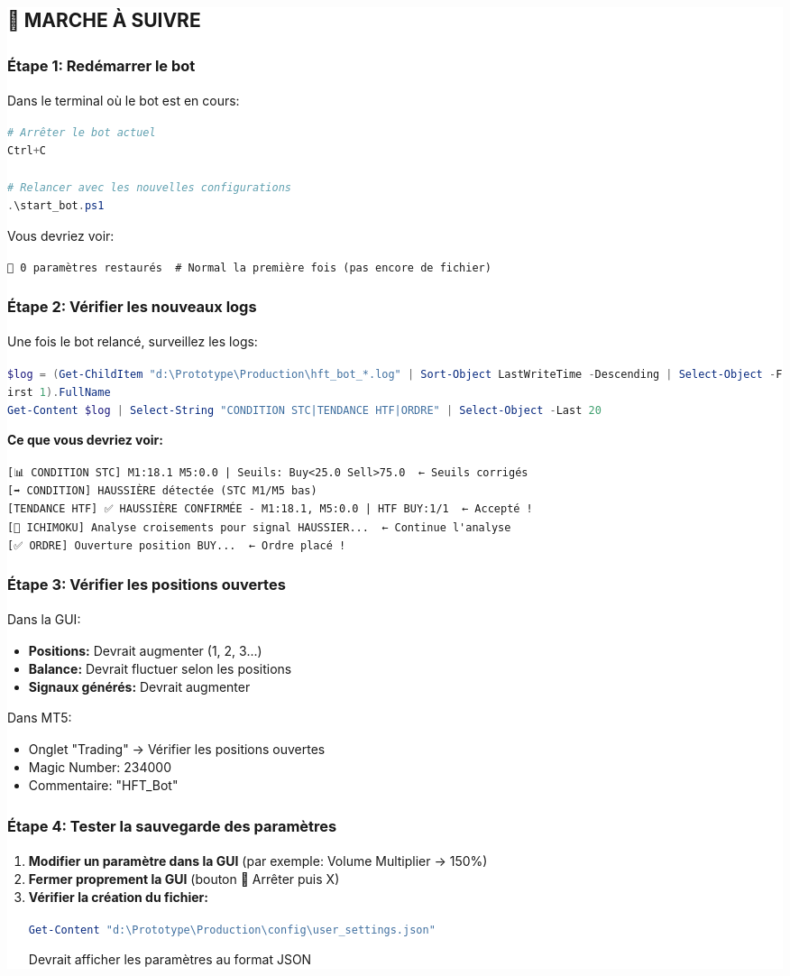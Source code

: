 
## 🚀 MARCHE À SUIVRE

### Étape 1: Redémarrer le bot

Dans le terminal où le bot est en cours:

```powershell
# Arrêter le bot actuel
Ctrl+C

# Relancer avec les nouvelles configurations
.\start_bot.ps1
```

Vous devriez voir:
```
💾 0 paramètres restaurés  # Normal la première fois (pas encore de fichier)
```

### Étape 2: Vérifier les nouveaux logs

Une fois le bot relancé, surveillez les logs:

```powershell
$log = (Get-ChildItem "d:\Prototype\Production\hft_bot_*.log" | Sort-Object LastWriteTime -Descending | Select-Object -First 1).FullName
Get-Content $log | Select-String "CONDITION STC|TENDANCE HTF|ORDRE" | Select-Object -Last 20
```

**Ce que vous devriez voir:**
```
[📊 CONDITION STC] M1:18.1 M5:0.0 | Seuils: Buy<25.0 Sell>75.0  ← Seuils corrigés
[➡️ CONDITION] HAUSSIÈRE détectée (STC M1/M5 bas)
[TENDANCE HTF] ✅ HAUSSIÈRE CONFIRMÉE - M1:18.1, M5:0.0 | HTF BUY:1/1  ← Accepté !
[🎯 ICHIMOKU] Analyse croisements pour signal HAUSSIER...  ← Continue l'analyse
[✅ ORDRE] Ouverture position BUY...  ← Ordre placé !
```

### Étape 3: Vérifier les positions ouvertes

Dans la GUI:
- **Positions:** Devrait augmenter (1, 2, 3...)
- **Balance:** Devrait fluctuer selon les positions
- **Signaux générés:** Devrait augmenter

Dans MT5:
- Onglet "Trading" → Vérifier les positions ouvertes
- Magic Number: 234000
- Commentaire: "HFT_Bot"

### Étape 4: Tester la sauvegarde des paramètres

1. **Modifier un paramètre dans la GUI** (par exemple: Volume Multiplier → 150%)
2. **Fermer proprement la GUI** (bouton 🔴 Arrêter puis X)
3. **Vérifier la création du fichier:**
   ```powershell
   Get-Content "d:\Prototype\Production\config\user_settings.json"
   ```
   Devrait afficher les paramètres au format JSON
